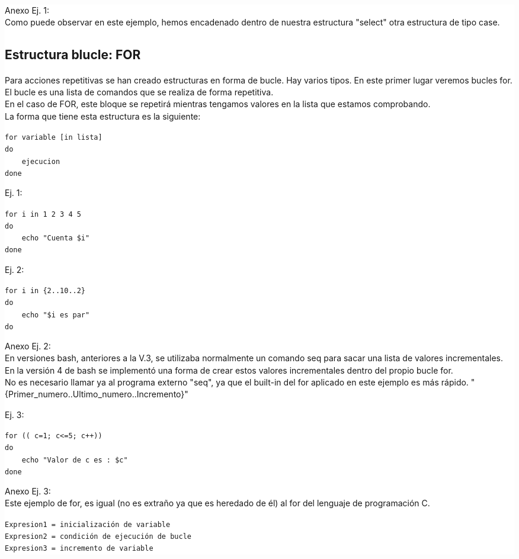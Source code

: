 
Anexo Ej. 1:   
Como puede observar en este ejemplo, hemos encadenado dentro de nuestra estructura "select" otra estructura de tipo case. 



## Estructura blucle: FOR
Para acciones repetitivas se han creado estructuras en forma de bucle. Hay varios tipos. En este primer lugar veremos bucles for.    
El bucle es una lista de comandos que se realiza de forma repetitiva.    
En el caso de FOR, este bloque se repetirá mientras tengamos valores en la lista que estamos comprobando.   
La forma que tiene esta estructura es la siguiente:   

	for variable [in lista]
	do
		ejecucion
	done


Ej. 1:

	for i in 1 2 3 4 5
	do
		echo "Cuenta $i"
	done


Ej. 2:  

	for i in {2..10..2}
	do
		echo "$i es par"
	do

Anexo Ej. 2:    
En versiones bash, anteriores a la V.3, se utilizaba normalmente un comando seq para sacar una lista de valores incrementales. En la versión 4 de bash se implementó una forma de crear estos valores incrementales dentro del propio bucle for.   
No es necesario llamar ya al programa externo "seq", ya que el built-in del for aplicado en este ejemplo es más rápido. "{Primer_numero..Ultimo_numero..Incremento}"   


Ej. 3:

	for (( c=1; c<=5; c++))
	do
		echo "Valor de c es : $c"
	done

Anexo Ej. 3:    
Este ejemplo de for, es igual (no es extraño ya que es heredado de él) al for del lenguaje de programación C.    

	Expresion1 = inicialización de variable   
	Expresion2 = condición de ejecución de bucle  
	Expresion3 = incremento de variable   
